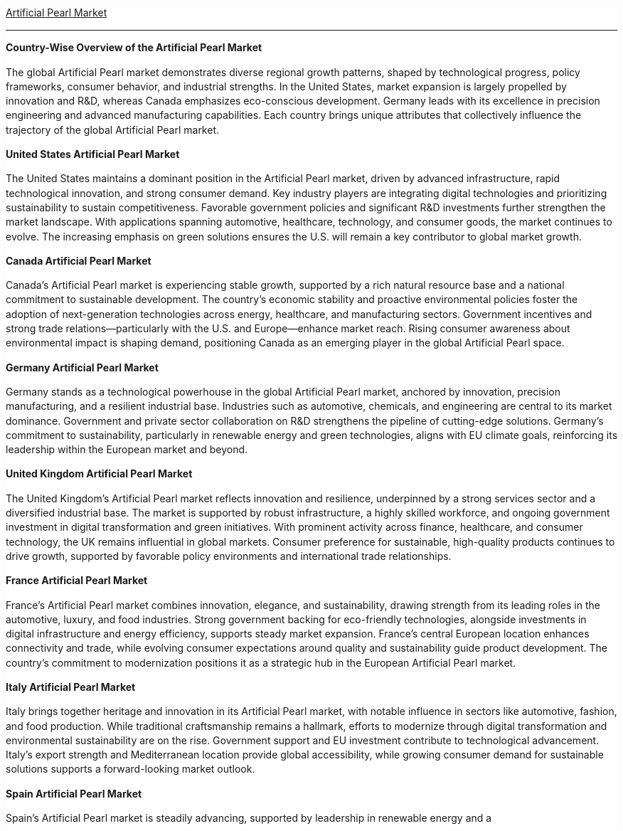 <a href="https://www.marketresearchintellect.com/ask-for-discount/?rid=360093&amp;utm_source=Github-April&amp;utm_medium=041">Artificial Pearl Market</a></p></blockquote><hr /><p class="" data-start="217" data-end="261"><strong data-start="217" data-end="261">Country-Wise Overview of the Artificial Pearl Market</strong></p><p class="" data-start="263" data-end="774">The global Artificial Pearl market demonstrates diverse regional growth patterns, shaped by technological progress, policy frameworks, consumer behavior, and industrial strengths. In the United States, market expansion is largely propelled by innovation and R&amp;D, whereas Canada emphasizes eco-conscious development. Germany leads with its excellence in precision engineering and advanced manufacturing capabilities. Each country brings unique attributes that collectively influence the trajectory of the global Artificial Pearl market.</p><p class="" data-start="776" data-end="1421"><strong data-start="776" data-end="805">United States Artificial Pearl Market</strong></p><p class="" data-start="776" data-end="1421">The United States maintains a dominant position in the Artificial Pearl market, driven by advanced infrastructure, rapid technological innovation, and strong consumer demand. Key industry players are integrating digital technologies and prioritizing sustainability to sustain competitiveness. Favorable government policies and significant R&amp;D investments further strengthen the market landscape. With applications spanning automotive, healthcare, technology, and consumer goods, the market continues to evolve. The increasing emphasis on green solutions ensures the U.S. will remain a key contributor to global market growth.</p><p class="" data-start="1423" data-end="2019"><strong data-start="1423" data-end="1445">Canada Artificial Pearl Market</strong></p><p class="" data-start="1423" data-end="2019">Canada&rsquo;s Artificial Pearl market is experiencing stable growth, supported by a rich natural resource base and a national commitment to sustainable development. The country&rsquo;s economic stability and proactive environmental policies foster the adoption of next-generation technologies across energy, healthcare, and manufacturing sectors. Government incentives and strong trade relations&mdash;particularly with the U.S. and Europe&mdash;enhance market reach. Rising consumer awareness about environmental impact is shaping demand, positioning Canada as an emerging player in the global Artificial Pearl space.</p><p class="" data-start="2021" data-end="2591"><strong data-start="2021" data-end="2044">Germany Artificial Pearl Market</strong></p><p class="" data-start="2021" data-end="2591">Germany stands as a technological powerhouse in the global Artificial Pearl market, anchored by innovation, precision manufacturing, and a resilient industrial base. Industries such as automotive, chemicals, and engineering are central to its market dominance. Government and private sector collaboration on R&amp;D strengthens the pipeline of cutting-edge solutions. Germany&rsquo;s commitment to sustainability, particularly in renewable energy and green technologies, aligns with EU climate goals, reinforcing its leadership within the European market and beyond.</p><p class="" data-start="2593" data-end="3221"><strong data-start="2593" data-end="2623">United Kingdom Artificial Pearl Market</strong></p><p class="" data-start="2593" data-end="3221">The United Kingdom&rsquo;s Artificial Pearl market reflects innovation and resilience, underpinned by a strong services sector and a diversified industrial base. The market is supported by robust infrastructure, a highly skilled workforce, and ongoing government investment in digital transformation and green initiatives. With prominent activity across finance, healthcare, and consumer technology, the UK remains influential in global markets. Consumer preference for sustainable, high-quality products continues to drive growth, supported by favorable policy environments and international trade relationships.</p><p class="" data-start="3223" data-end="3838"><strong data-start="3223" data-end="3245">France Artificial Pearl Market</strong></p><p class="" data-start="3223" data-end="3838">France&rsquo;s Artificial Pearl market combines innovation, elegance, and sustainability, drawing strength from its leading roles in the automotive, luxury, and food industries. Strong government backing for eco-friendly technologies, alongside investments in digital infrastructure and energy efficiency, supports steady market expansion. France&rsquo;s central European location enhances connectivity and trade, while evolving consumer expectations around quality and sustainability guide product development. The country&rsquo;s commitment to modernization positions it as a strategic hub in the European Artificial Pearl market.</p><p class="" data-start="3840" data-end="4422"><strong data-start="3840" data-end="3861">Italy Artificial Pearl Market</strong></p><p class="" data-start="3840" data-end="4422">Italy brings together heritage and innovation in its Artificial Pearl market, with notable influence in sectors like automotive, fashion, and food production. While traditional craftsmanship remains a hallmark, efforts to modernize through digital transformation and environmental sustainability are on the rise. Government support and EU investment contribute to technological advancement. Italy&rsquo;s export strength and Mediterranean location provide global accessibility, while growing consumer demand for sustainable solutions supports a forward-looking market outlook.</p><p class="" data-start="4424" data-end="4975"><strong data-start="4424" data-end="4445">Spain Artificial Pearl Market</strong></p><p class="" data-start="4424" data-end="4975">Spain&rsquo;s Artificial Pearl market is steadily advancing, supported by leadership in renewable energy and a